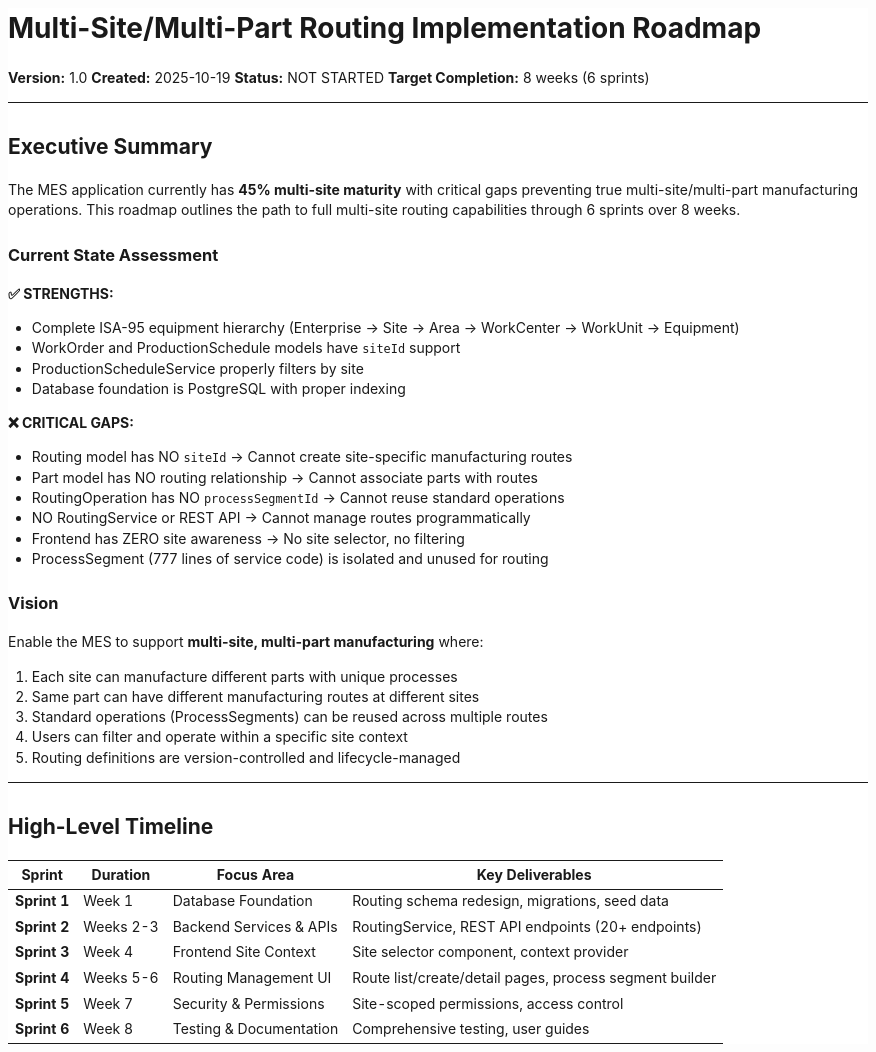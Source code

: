# Multi-Site/Multi-Part Routing Implementation Roadmap

**Version:** 1.0
**Created:** 2025-10-19
**Status:** NOT STARTED
**Target Completion:** 8 weeks (6 sprints)

---

## Executive Summary

The MES application currently has **45% multi-site maturity** with critical gaps preventing true multi-site/multi-part manufacturing operations. This roadmap outlines the path to full multi-site routing capabilities through 6 sprints over 8 weeks.

### Current State Assessment

**✅ STRENGTHS:**
- Complete ISA-95 equipment hierarchy (Enterprise → Site → Area → WorkCenter → WorkUnit → Equipment)
- WorkOrder and ProductionSchedule models have `siteId` support
- ProductionScheduleService properly filters by site
- Database foundation is PostgreSQL with proper indexing

**❌ CRITICAL GAPS:**
- Routing model has NO `siteId` → Cannot create site-specific manufacturing routes
- Part model has NO routing relationship → Cannot associate parts with routes
- RoutingOperation has NO `processSegmentId` → Cannot reuse standard operations
- NO RoutingService or REST API → Cannot manage routes programmatically
- Frontend has ZERO site awareness → No site selector, no filtering
- ProcessSegment (777 lines of service code) is isolated and unused for routing

### Vision

Enable the MES to support **multi-site, multi-part manufacturing** where:
1. Each site can manufacture different parts with unique processes
2. Same part can have different manufacturing routes at different sites
3. Standard operations (ProcessSegments) can be reused across multiple routes
4. Users can filter and operate within a specific site context
5. Routing definitions are version-controlled and lifecycle-managed

---

## High-Level Timeline

| Sprint | Duration | Focus Area | Key Deliverables |
|--------|----------|------------|------------------|
| **Sprint 1** | Week 1 | Database Foundation | Routing schema redesign, migrations, seed data |
| **Sprint 2** | Weeks 2-3 | Backend Services & APIs | RoutingService, REST API endpoints (20+ endpoints) |
| **Sprint 3** | Week 4 | Frontend Site Context | Site selector component, context provider |
| **Sprint 4** | Weeks 5-6 | Routing Management UI | Route list/create/detail pages, process segment builder |
| **Sprint 5** | Week 7 | Security & Permissions | Site-scoped permissions, access control |
| **Sprint 6** | Week 8 | Testing & Documentation | Comprehensive testing, user guides |
